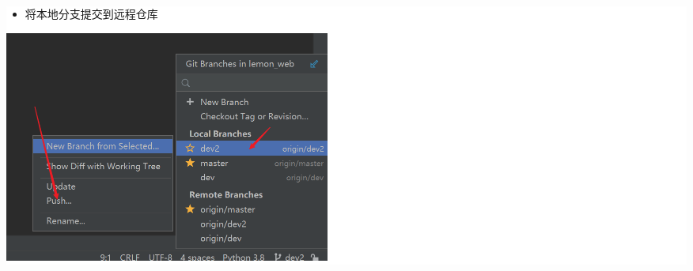   

  

  

* 将本地分支提交到远程仓库

<img src="Python测试开发.assets/image-20210919100110157.png" alt="image-20210919100110157" style="zoom:50%;" />
